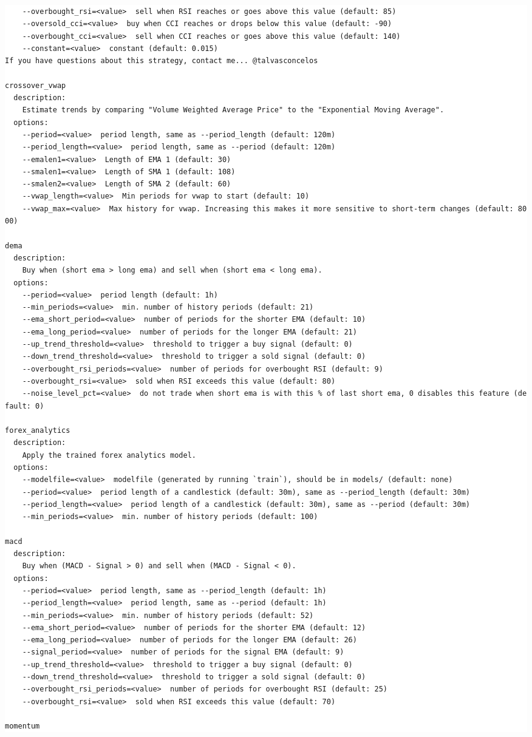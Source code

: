 ```
    --overbought_rsi=<value>  sell when RSI reaches or goes above this value (default: 85)
    --oversold_cci=<value>  buy when CCI reaches or drops below this value (default: -90)
    --overbought_cci=<value>  sell when CCI reaches or goes above this value (default: 140)
    --constant=<value>  constant (default: 0.015)
If you have questions about this strategy, contact me... @talvasconcelos

crossover_vwap
  description:
    Estimate trends by comparing "Volume Weighted Average Price" to the "Exponential Moving Average".
  options:
    --period=<value>  period length, same as --period_length (default: 120m)
    --period_length=<value>  period length, same as --period (default: 120m)
    --emalen1=<value>  Length of EMA 1 (default: 30)
    --smalen1=<value>  Length of SMA 1 (default: 108)
    --smalen2=<value>  Length of SMA 2 (default: 60)
    --vwap_length=<value>  Min periods for vwap to start (default: 10)
    --vwap_max=<value>  Max history for vwap. Increasing this makes it more sensitive to short-term changes (default: 8000)

dema
  description:
    Buy when (short ema > long ema) and sell when (short ema < long ema).
  options:
    --period=<value>  period length (default: 1h)
    --min_periods=<value>  min. number of history periods (default: 21)
    --ema_short_period=<value>  number of periods for the shorter EMA (default: 10)
    --ema_long_period=<value>  number of periods for the longer EMA (default: 21)
    --up_trend_threshold=<value>  threshold to trigger a buy signal (default: 0)
    --down_trend_threshold=<value>  threshold to trigger a sold signal (default: 0)
    --overbought_rsi_periods=<value>  number of periods for overbought RSI (default: 9)
    --overbought_rsi=<value>  sold when RSI exceeds this value (default: 80)
    --noise_level_pct=<value>  do not trade when short ema is with this % of last short ema, 0 disables this feature (default: 0)

forex_analytics
  description:
    Apply the trained forex analytics model.
  options:
    --modelfile=<value>  modelfile (generated by running `train`), should be in models/ (default: none)
    --period=<value>  period length of a candlestick (default: 30m), same as --period_length (default: 30m)
    --period_length=<value>  period length of a candlestick (default: 30m), same as --period (default: 30m)
    --min_periods=<value>  min. number of history periods (default: 100)

macd
  description:
    Buy when (MACD - Signal > 0) and sell when (MACD - Signal < 0).
  options:
    --period=<value>  period length, same as --period_length (default: 1h)
    --period_length=<value>  period length, same as --period (default: 1h)
    --min_periods=<value>  min. number of history periods (default: 52)
    --ema_short_period=<value>  number of periods for the shorter EMA (default: 12)
    --ema_long_period=<value>  number of periods for the longer EMA (default: 26)
    --signal_period=<value>  number of periods for the signal EMA (default: 9)
    --up_trend_threshold=<value>  threshold to trigger a buy signal (default: 0)
    --down_trend_threshold=<value>  threshold to trigger a sold signal (default: 0)
    --overbought_rsi_periods=<value>  number of periods for overbought RSI (default: 25)
    --overbought_rsi=<value>  sold when RSI exceeds this value (default: 70)

momentum
```